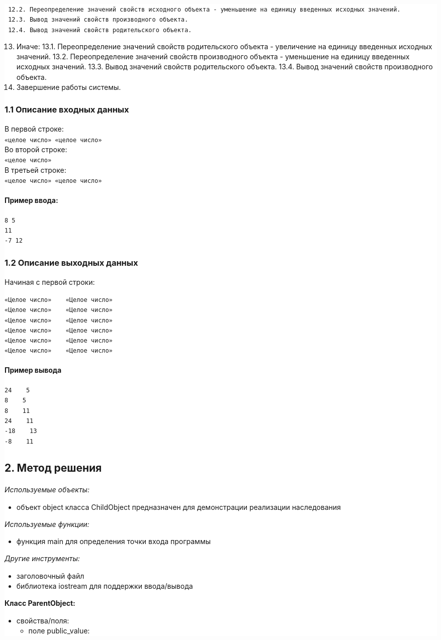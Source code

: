      12.2. Переопределение значений свойств исходного объекта - уменьшение на единицу введенных исходных значений.
     12.3. Вывод значений свойств производного объекта.
     12.4. Вывод значений свойств родительского объекта.
13. Иначе:
     13.1. Переопределение значений свойств родительского объекта - увеличение на единицу введенных исходных значений.
     13.2. Переопределение значений свойств производного объекта - уменьшение на единицу введенных исходных значений.
     13.3. Вывод значений свойств родительского объекта.
     13.4. Вывод значений свойств производного объекта.
14. Завершение работы системы.

### 1.1 Описание входных данных
В первой строке:  
```«целое число» «целое число»```  
Во второй строке:  
```«целое число»```  
В третьей строке:  
```«целое число» «целое число»```  

#### Пример ввода:  
```
8 5
11
-7 12
```

### 1.2 Описание выходных данных
Начиная с первой строки:  
```
«Целое число»    «Целое число»
«Целое число»    «Целое число»
«Целое число»    «Целое число»
«Целое число»    «Целое число»
«Целое число»    «Целое число»
«Целое число»    «Целое число»
```

#### Пример вывода
```
24    5
8    5
8    11
24    11
-18    13
-8    11
```


## 2. Метод решения
*Используемые объекты:*
- объект object класса ChildObject предназначен для демонстрации
реализации наследования

*Используемые функции:*
- функция main для определения точки входа программы

*Другие инструменты:*
- заголовочный файл
- библиотека iostream для поддержки ввода/вывода

**Класс ParentObject:**
- свойства/поля:
  - поле public_value:
```